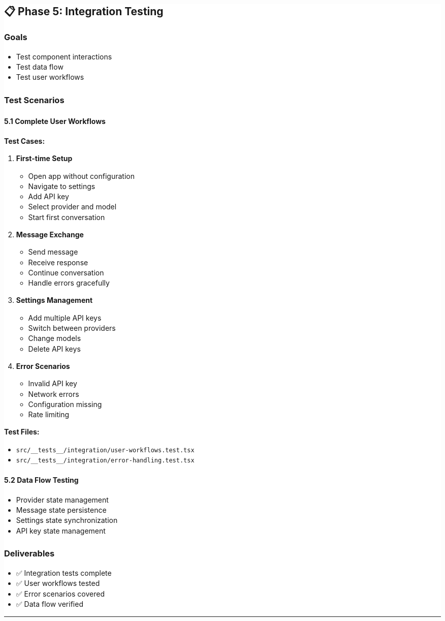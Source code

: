 
## 📋 Phase 5: Integration Testing

### Goals
- Test component interactions
- Test data flow
- Test user workflows

### Test Scenarios

#### 5.1 Complete User Workflows
**Test Cases:**
1. **First-time Setup**
   - Open app without configuration
   - Navigate to settings
   - Add API key
   - Select provider and model
   - Start first conversation

2. **Message Exchange**
   - Send message
   - Receive response
   - Continue conversation
   - Handle errors gracefully

3. **Settings Management**
   - Add multiple API keys
   - Switch between providers
   - Change models
   - Delete API keys

4. **Error Scenarios**
   - Invalid API key
   - Network errors
   - Configuration missing
   - Rate limiting

**Test Files:**
- `src/__tests__/integration/user-workflows.test.tsx`
- `src/__tests__/integration/error-handling.test.tsx`

#### 5.2 Data Flow Testing
- Provider state management
- Message state persistence
- Settings state synchronization
- API key state management

### Deliverables
- ✅ Integration tests complete
- ✅ User workflows tested
- ✅ Error scenarios covered
- ✅ Data flow verified

---